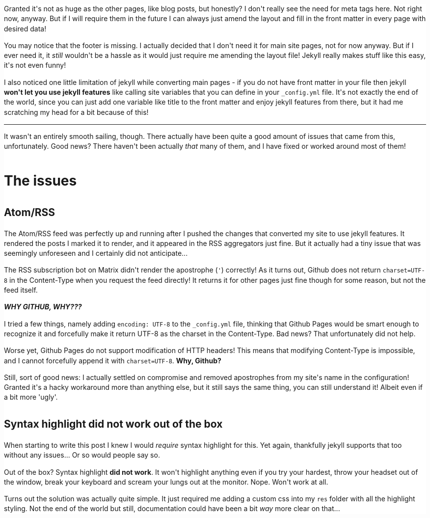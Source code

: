Granted it's not as huge as the other pages, like blog posts, but honestly? I don't really see the need for meta tags here. Not right now, anyway. But if I will require them in the future I can always just amend the layout and fill in the front matter in every page with desired data!

You may notice that the footer is missing. I actually decided that I don't need it for main site pages, not for now anyway. But if I ever need it, it *still* wouldn't be a hassle as it would just require me amending the layout file! Jekyll really makes stuff like this easy, it's not even funny!

I also noticed one little limitation of jekyll while converting main pages - if you do not have front matter in your file then jekyll **won't let you use jekyll features** like calling site variables that you can define in your `_config.yml` file. It's not exactly the end of the world, since you can just add one variable like title to the front matter and enjoy jekyll features from there, but it had me scratching my head for a bit because of this!

<hr>

It wasn't an entirely smooth sailing, though. There actually have been quite a good amount of issues that came from this, unfortunately. Good news? There haven't been actually *that* many of them, and I have fixed or worked around most of them! 

# The issues
## Atom/RSS
The Atom/RSS feed was perfectly up and running after I pushed the changes that converted my site to use jekyll features. It rendered the posts I marked it to render, and it appeared in the RSS aggregators just fine. But it actually had a tiny issue that was seemingly unforeseen and I certainly did not anticipate...

The RSS subscription bot on Matrix didn't render the apostrophe (`'`) correctly! As it turns out, Github does not return `charset=UTF-8` in the Content-Type when you request the feed directly! It returns it for other pages just fine though for some reason, but not the feed itself. 

***WHY GITHUB, WHY???***

I tried a few things, namely adding `encoding: UTF-8` to the `_config.yml` file, thinking that Github Pages would be smart enough to recognize it and forcefully make it return UTF-8 as the charset in the Content-Type. Bad news? That unfortunately did not help.

Worse yet, Github Pages do not support modification of HTTP headers! This means that modifying Content-Type is impossible, and I cannot forcefully append it with `charset=UTF-8`. **Why, Github?**

Still, sort of good news: I actually settled on compromise and removed apostrophes from my site's name in the configuration! Granted it's a hacky workaround more than anything else, but it still says the same thing, you can still understand it! Albeit even if a bit more 'ugly'.

## Syntax highlight did not work out of the box

When starting to write this post I knew I would *require* syntax highlight for this. Yet again, thankfully jekyll supports that too without any issues... Or so would people say so.

Out of the box? Syntax highlight **did not work**. It won't highlight anything even if you try your hardest, throw your headset out of the window, break your keyboard and scream your lungs out at the monitor. Nope. Won't work at all.

Turns out the solution was actually quite simple. It just required me adding a custom css into my `res` folder with all the highlight styling. Not the end of the world but still, documentation could have been a bit *way* more clear on that...
